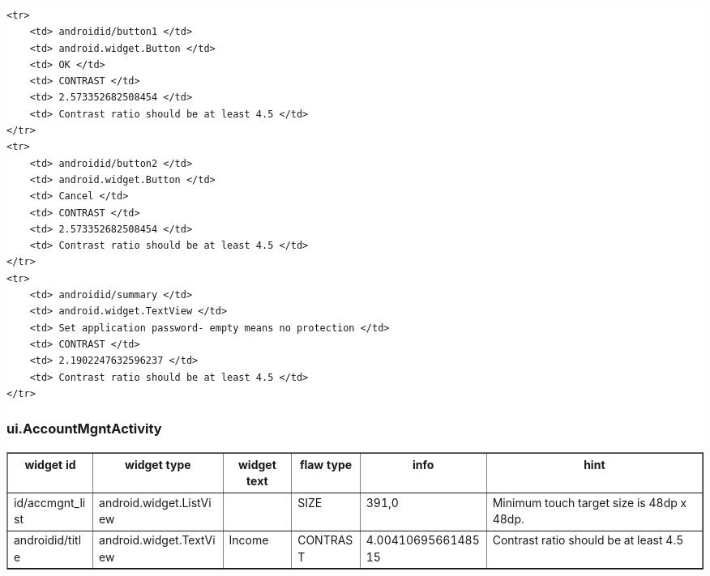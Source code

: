 	<tr>
		<td> androidid/button1 </td>
		<td> android.widget.Button </td>
		<td> OK </td>
		<td> CONTRAST </td>
		<td> 2.573352682508454 </td>
		<td> Contrast ratio should be at least 4.5 </td>
	</tr>
	<tr>
		<td> androidid/button2 </td>
		<td> android.widget.Button </td>
		<td> Cancel </td>
		<td> CONTRAST </td>
		<td> 2.573352682508454 </td>
		<td> Contrast ratio should be at least 4.5 </td>
	</tr>
	<tr>
		<td> androidid/summary </td>
		<td> android.widget.TextView </td>
		<td> Set application password- empty means no protection </td>
		<td> CONTRAST </td>
		<td> 2.1902247632596237 </td>
		<td> Contrast ratio should be at least 4.5 </td>
	</tr>
</table>


### ui.AccountMgntActivity

<table border='1'>
	<tr>
		<th> widget id </th>
		<th> widget type </th>
		<th> widget text </th>
		<th> flaw type </th>
		<th> info </th>
		<th> hint </th>
	</tr>
	<tr>
		<td> id/accmgnt_list </td>
		<td> android.widget.ListView </td>
		<td>  </td>
		<td> SIZE </td>
		<td> 391,0 </td>
		<td> Minimum touch target size is 48dp x 48dp.  </td>
	</tr>
	<tr>
		<td> androidid/title </td>
		<td> android.widget.TextView </td>
		<td> Income </td>
		<td> CONTRAST </td>
		<td> 4.0041069566148515 </td>
		<td> Contrast ratio should be at least 4.5 </td>
	</tr>
</table>
